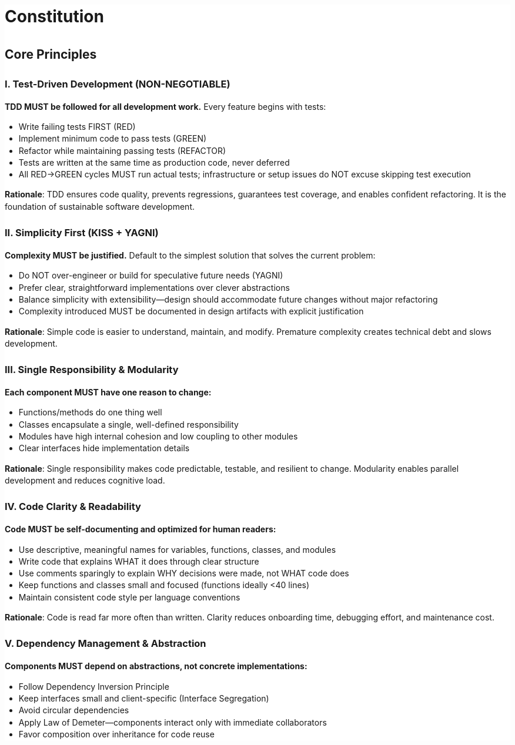 # Constitution

## Core Principles

### I. Test-Driven Development (NON-NEGOTIABLE)
**TDD MUST be followed for all development work.** Every feature begins with tests:
- Write failing tests FIRST (RED)
- Implement minimum code to pass tests (GREEN)
- Refactor while maintaining passing tests (REFACTOR)
- Tests are written at the same time as production code, never deferred
- All RED→GREEN cycles MUST run actual tests; infrastructure or setup issues do NOT excuse skipping test execution

**Rationale**: TDD ensures code quality, prevents regressions, guarantees test coverage, and enables confident refactoring. It is the foundation of sustainable software development.

### II. Simplicity First (KISS + YAGNI)
**Complexity MUST be justified.** Default to the simplest solution that solves the current problem:
- Do NOT over-engineer or build for speculative future needs (YAGNI)
- Prefer clear, straightforward implementations over clever abstractions
- Balance simplicity with extensibility—design should accommodate future changes without major refactoring
- Complexity introduced MUST be documented in design artifacts with explicit justification

**Rationale**: Simple code is easier to understand, maintain, and modify. Premature complexity creates technical debt and slows development.

### III. Single Responsibility & Modularity
**Each component MUST have one reason to change:**
- Functions/methods do one thing well
- Classes encapsulate a single, well-defined responsibility
- Modules have high internal cohesion and low coupling to other modules
- Clear interfaces hide implementation details

**Rationale**: Single responsibility makes code predictable, testable, and resilient to change. Modularity enables parallel development and reduces cognitive load.

### IV. Code Clarity & Readability
**Code MUST be self-documenting and optimized for human readers:**
- Use descriptive, meaningful names for variables, functions, classes, and modules
- Write code that explains WHAT it does through clear structure
- Use comments sparingly to explain WHY decisions were made, not WHAT code does
- Keep functions and classes small and focused (functions ideally <40 lines)
- Maintain consistent code style per language conventions

**Rationale**: Code is read far more often than written. Clarity reduces onboarding time, debugging effort, and maintenance cost.

### V. Dependency Management & Abstraction
**Components MUST depend on abstractions, not concrete implementations:**
- Follow Dependency Inversion Principle
- Keep interfaces small and client-specific (Interface Segregation)
- Avoid circular dependencies
- Apply Law of Demeter—components interact only with immediate collaborators
- Favor composition over inheritance for code reuse
